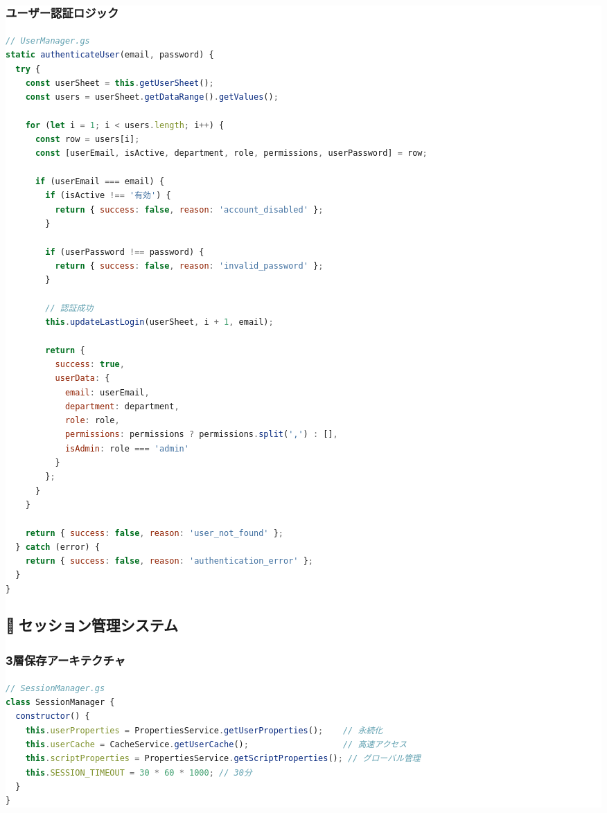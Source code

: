 ### ユーザー認証ロジック
```javascript
// UserManager.gs
static authenticateUser(email, password) {
  try {
    const userSheet = this.getUserSheet();
    const users = userSheet.getDataRange().getValues();
    
    for (let i = 1; i < users.length; i++) {
      const row = users[i];
      const [userEmail, isActive, department, role, permissions, userPassword] = row;
      
      if (userEmail === email) {
        if (isActive !== '有効') {
          return { success: false, reason: 'account_disabled' };
        }
        
        if (userPassword !== password) {
          return { success: false, reason: 'invalid_password' };
        }
        
        // 認証成功
        this.updateLastLogin(userSheet, i + 1, email);
        
        return {
          success: true,
          userData: {
            email: userEmail,
            department: department,
            role: role,
            permissions: permissions ? permissions.split(',') : [],
            isAdmin: role === 'admin'
          }
        };
      }
    }
    
    return { success: false, reason: 'user_not_found' };
  } catch (error) {
    return { success: false, reason: 'authentication_error' };
  }
}
```

## 📱 セッション管理システム

### 3層保存アーキテクチャ
```javascript
// SessionManager.gs
class SessionManager {
  constructor() {
    this.userProperties = PropertiesService.getUserProperties();    // 永続化
    this.userCache = CacheService.getUserCache();                   // 高速アクセス
    this.scriptProperties = PropertiesService.getScriptProperties(); // グローバル管理
    this.SESSION_TIMEOUT = 30 * 60 * 1000; // 30分
  }
}
```
